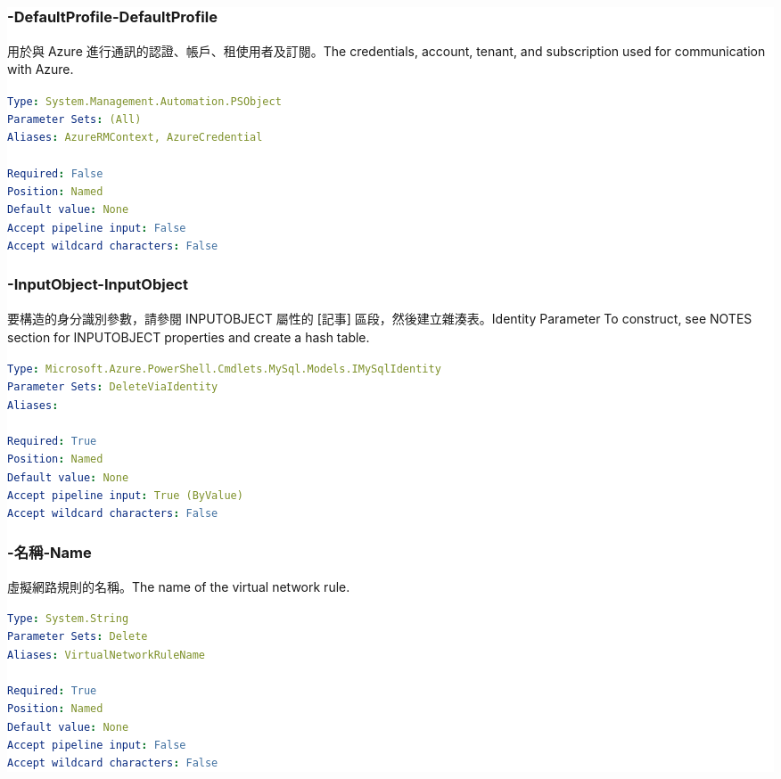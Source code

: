 ### <span data-ttu-id="6a3dd-117">-DefaultProfile</span><span class="sxs-lookup"><span data-stu-id="6a3dd-117">-DefaultProfile</span></span>
<span data-ttu-id="6a3dd-118">用於與 Azure 進行通訊的認證、帳戶、租使用者及訂閱。</span><span class="sxs-lookup"><span data-stu-id="6a3dd-118">The credentials, account, tenant, and subscription used for communication with Azure.</span></span>

```yaml
Type: System.Management.Automation.PSObject
Parameter Sets: (All)
Aliases: AzureRMContext, AzureCredential

Required: False
Position: Named
Default value: None
Accept pipeline input: False
Accept wildcard characters: False
```

### <span data-ttu-id="6a3dd-119">-InputObject</span><span class="sxs-lookup"><span data-stu-id="6a3dd-119">-InputObject</span></span>
<span data-ttu-id="6a3dd-120">要構造的身分識別參數，請參閱 INPUTOBJECT 屬性的 [記事] 區段，然後建立雜湊表。</span><span class="sxs-lookup"><span data-stu-id="6a3dd-120">Identity Parameter To construct, see NOTES section for INPUTOBJECT properties and create a hash table.</span></span>

```yaml
Type: Microsoft.Azure.PowerShell.Cmdlets.MySql.Models.IMySqlIdentity
Parameter Sets: DeleteViaIdentity
Aliases:

Required: True
Position: Named
Default value: None
Accept pipeline input: True (ByValue)
Accept wildcard characters: False
```

### <span data-ttu-id="6a3dd-121">-名稱</span><span class="sxs-lookup"><span data-stu-id="6a3dd-121">-Name</span></span>
<span data-ttu-id="6a3dd-122">虛擬網路規則的名稱。</span><span class="sxs-lookup"><span data-stu-id="6a3dd-122">The name of the virtual network rule.</span></span>

```yaml
Type: System.String
Parameter Sets: Delete
Aliases: VirtualNetworkRuleName

Required: True
Position: Named
Default value: None
Accept pipeline input: False
Accept wildcard characters: False
```
